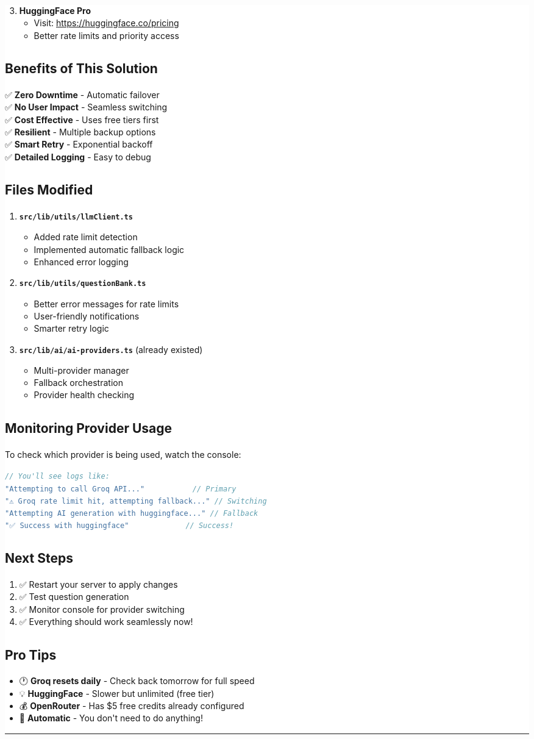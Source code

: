 3. **HuggingFace Pro**
   - Visit: https://huggingface.co/pricing
   - Better rate limits and priority access

## Benefits of This Solution

✅ **Zero Downtime** - Automatic failover  
✅ **No User Impact** - Seamless switching  
✅ **Cost Effective** - Uses free tiers first  
✅ **Resilient** - Multiple backup options  
✅ **Smart Retry** - Exponential backoff  
✅ **Detailed Logging** - Easy to debug  

## Files Modified

1. **`src/lib/utils/llmClient.ts`**
   - Added rate limit detection
   - Implemented automatic fallback logic
   - Enhanced error logging

2. **`src/lib/utils/questionBank.ts`**
   - Better error messages for rate limits
   - User-friendly notifications
   - Smarter retry logic

3. **`src/lib/ai/ai-providers.ts`** (already existed)
   - Multi-provider manager
   - Fallback orchestration
   - Provider health checking

## Monitoring Provider Usage

To check which provider is being used, watch the console:

```javascript
// You'll see logs like:
"Attempting to call Groq API..."           // Primary
"⚠️ Groq rate limit hit, attempting fallback..." // Switching
"Attempting AI generation with huggingface..." // Fallback
"✅ Success with huggingface"             // Success!
```

## Next Steps

1. ✅ Restart your server to apply changes
2. ✅ Test question generation
3. ✅ Monitor console for provider switching
4. ✅ Everything should work seamlessly now!

## Pro Tips

- 🕐 **Groq resets daily** - Check back tomorrow for full speed
- 💡 **HuggingFace** - Slower but unlimited (free tier)
- 💰 **OpenRouter** - Has $5 free credits already configured
- 🔄 **Automatic** - You don't need to do anything!

---